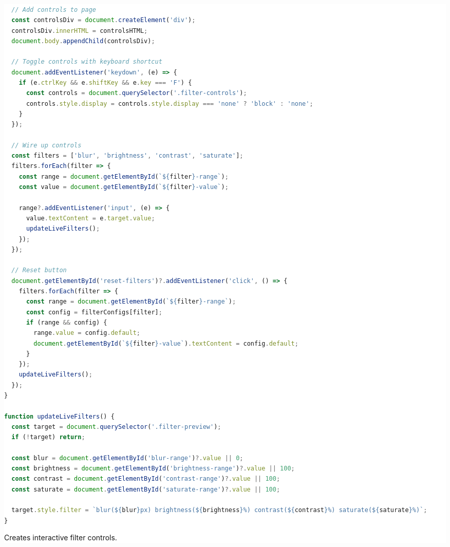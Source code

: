 ```javascript
  // Add controls to page
  const controlsDiv = document.createElement('div');
  controlsDiv.innerHTML = controlsHTML;
  document.body.appendChild(controlsDiv);
  
  // Toggle controls with keyboard shortcut
  document.addEventListener('keydown', (e) => {
    if (e.ctrlKey && e.shiftKey && e.key === 'F') {
      const controls = document.querySelector('.filter-controls');
      controls.style.display = controls.style.display === 'none' ? 'block' : 'none';
    }
  });
  
  // Wire up controls
  const filters = ['blur', 'brightness', 'contrast', 'saturate'];
  filters.forEach(filter => {
    const range = document.getElementById(`${filter}-range`);
    const value = document.getElementById(`${filter}-value`);
    
    range?.addEventListener('input', (e) => {
      value.textContent = e.target.value;
      updateLiveFilters();
    });
  });
  
  // Reset button
  document.getElementById('reset-filters')?.addEventListener('click', () => {
    filters.forEach(filter => {
      const range = document.getElementById(`${filter}-range`);
      const config = filterConfigs[filter];
      if (range && config) {
        range.value = config.default;
        document.getElementById(`${filter}-value`).textContent = config.default;
      }
    });
    updateLiveFilters();
  });
}

function updateLiveFilters() {
  const target = document.querySelector('.filter-preview');
  if (!target) return;
  
  const blur = document.getElementById('blur-range')?.value || 0;
  const brightness = document.getElementById('brightness-range')?.value || 100;
  const contrast = document.getElementById('contrast-range')?.value || 100;
  const saturate = document.getElementById('saturate-range')?.value || 100;
  
  target.style.filter = `blur(${blur}px) brightness(${brightness}%) contrast(${contrast}%) saturate(${saturate}%)`;
}
```
Creates interactive filter controls.
